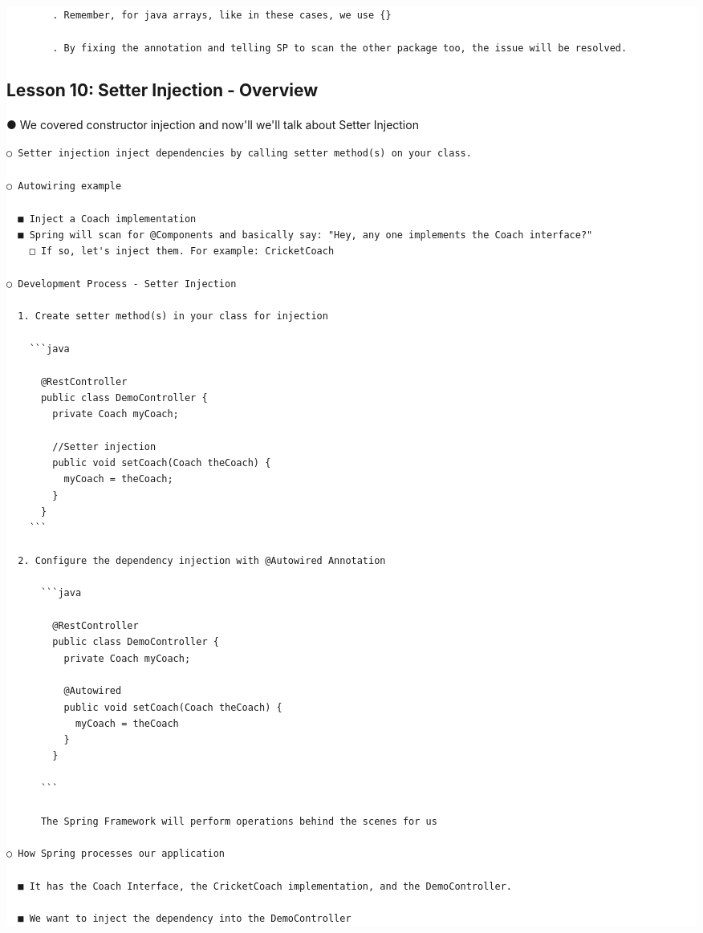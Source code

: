             . Remember, for java arrays, like in these cases, we use {}

            . By fixing the annotation and telling SP to scan the other package too, the issue will be resolved.

## Lesson 10: Setter Injection - Overview

  ● We covered constructor injection and now'll we'll talk about Setter Injection

    ○ Setter injection inject dependencies by calling setter method(s) on your class.

    ○ Autowiring example

      ■ Inject a Coach implementation
      ■ Spring will scan for @Components and basically say: "Hey, any one implements the Coach interface?"
        □ If so, let's inject them. For example: CricketCoach

    ○ Development Process - Setter Injection

      1. Create setter method(s) in your class for injection
   
        ```java

          @RestController
          public class DemoController {
            private Coach myCoach;

            //Setter injection
            public void setCoach(Coach theCoach) { 
              myCoach = theCoach;
            }
          }
        ```

      2. Configure the dependency injection with @Autowired Annotation
   
          ```java
            
            @RestController
            public class DemoController {
              private Coach myCoach;

              @Autowired
              public void setCoach(Coach theCoach) {
                myCoach = theCoach
              }
            }

          ```

          The Spring Framework will perform operations behind the scenes for us

    ○ How Spring processes our application

      ■ It has the Coach Interface, the CricketCoach implementation, and the DemoController.

      ■ We want to inject the dependency into the DemoController
